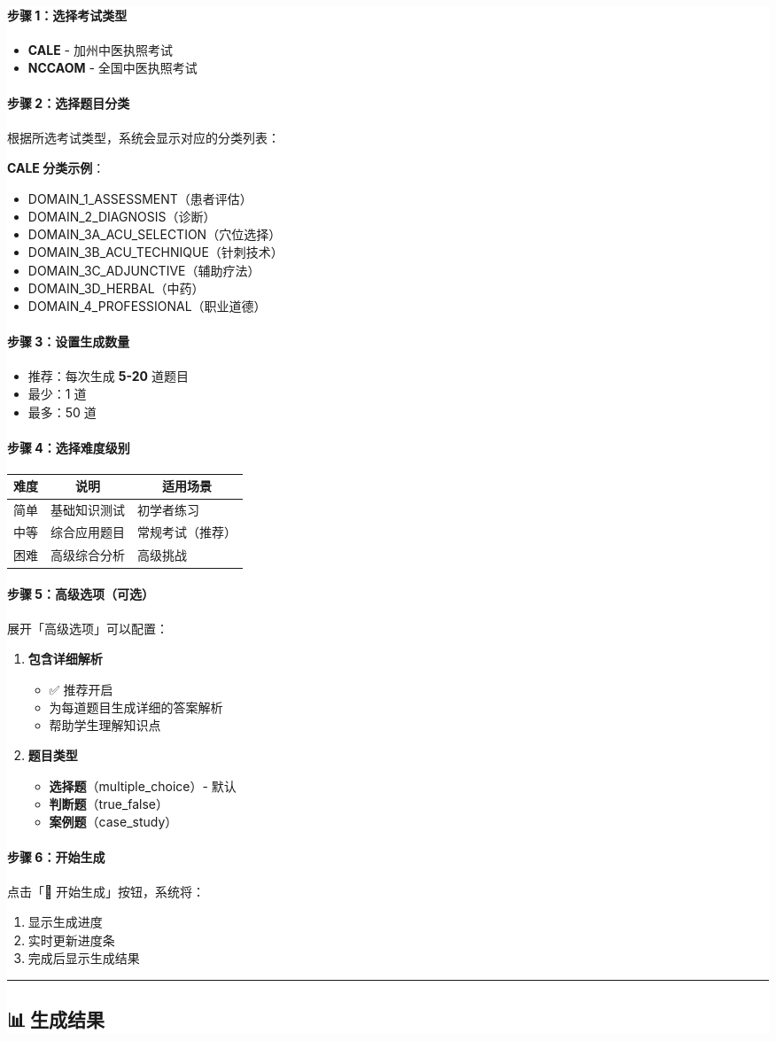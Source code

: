#### 步骤 1：选择考试类型
- **CALE** - 加州中医执照考试
- **NCCAOM** - 全国中医执照考试

#### 步骤 2：选择题目分类
根据所选考试类型，系统会显示对应的分类列表：

**CALE 分类示例**：
- DOMAIN_1_ASSESSMENT（患者评估）
- DOMAIN_2_DIAGNOSIS（诊断）
- DOMAIN_3A_ACU_SELECTION（穴位选择）
- DOMAIN_3B_ACU_TECHNIQUE（针刺技术）
- DOMAIN_3C_ADJUNCTIVE（辅助疗法）
- DOMAIN_3D_HERBAL（中药）
- DOMAIN_4_PROFESSIONAL（职业道德）

#### 步骤 3：设置生成数量
- 推荐：每次生成 **5-20** 道题目
- 最少：1 道
- 最多：50 道

#### 步骤 4：选择难度级别

| 难度 | 说明 | 适用场景 |
|------|------|---------|
| 简单 | 基础知识测试 | 初学者练习 |
| 中等 | 综合应用题目 | 常规考试（推荐） |
| 困难 | 高级综合分析 | 高级挑战 |

#### 步骤 5：高级选项（可选）

展开「高级选项」可以配置：

1. **包含详细解析**
   - ✅ 推荐开启
   - 为每道题目生成详细的答案解析
   - 帮助学生理解知识点

2. **题目类型**
   - **选择题**（multiple_choice）- 默认
   - **判断题**（true_false）
   - **案例题**（case_study）

#### 步骤 6：开始生成
点击「🤖 开始生成」按钮，系统将：
1. 显示生成进度
2. 实时更新进度条
3. 完成后显示生成结果

---

## 📊 生成结果
